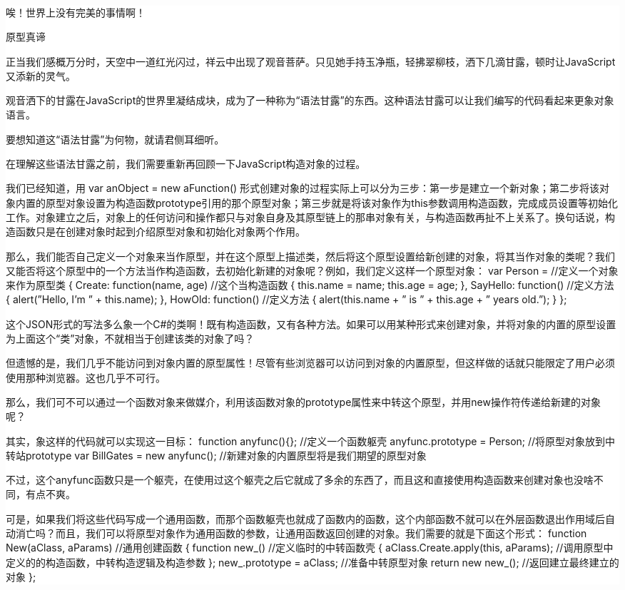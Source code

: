唉！世界上没有完美的事情啊！

原型真谛

正当我们感概万分时，天空中一道红光闪过，祥云中出现了观音菩萨。只见她手持玉净瓶，轻拂翠柳枝，洒下几滴甘露，顿时让JavaScript又添新的灵气。

观音洒下的甘露在JavaScript的世界里凝结成块，成为了一种称为“语法甘露”的东西。这种语法甘露可以让我们编写的代码看起来更象对象语言。

要想知道这“语法甘露”为何物，就请君侧耳细听。

在理解这些语法甘露之前，我们需要重新再回顾一下JavaScript构造对象的过程。

我们已经知道，用 var anObject = new aFunction() 形式创建对象的过程实际上可以分为三步：第一步是建立一个新对象；第二步将该对象内置的原型对象设置为构造函数prototype引用的那个原型对象；第三步就是将该对象作为this参数调用构造函数，完成成员设置等初始化工作。对象建立之后，对象上的任何访问和操作都只与对象自身及其原型链上的那串对象有关，与构造函数再扯不上关系了。换句话说，构造函数只是在创建对象时起到介绍原型对象和初始化对象两个作用。

那么，我们能否自己定义一个对象来当作原型，并在这个原型上描述类，然后将这个原型设置给新创建的对象，将其当作对象的类呢？我们又能否将这个原型中的一个方法当作构造函数，去初始化新建的对象呢？例如，我们定义这样一个原型对象：
var Person = //定义一个对象来作为原型类
{
Create: function(name, age) //这个当构造函数
{
this.name = name;
this.age = age;
},
SayHello: function() //定义方法
{
alert(”Hello, I’m ” + this.name);
},
HowOld: function() //定义方法
{
alert(this.name + ” is ” + this.age + ” years old.”);
}
};

这个JSON形式的写法多么象一个C#的类啊！既有构造函数，又有各种方法。如果可以用某种形式来创建对象，并将对象的内置的原型设置为上面这个“类”对象，不就相当于创建该类的对象了吗？

但遗憾的是，我们几乎不能访问到对象内置的原型属性！尽管有些浏览器可以访问到对象的内置原型，但这样做的话就只能限定了用户必须使用那种浏览器。这也几乎不可行。

那么，我们可不可以通过一个函数对象来做媒介，利用该函数对象的prototype属性来中转这个原型，并用new操作符传递给新建的对象呢？

其实，象这样的代码就可以实现这一目标：
function anyfunc(){}; //定义一个函数躯壳
anyfunc.prototype = Person; //将原型对象放到中转站prototype
var BillGates = new anyfunc(); //新建对象的内置原型将是我们期望的原型对象

不过，这个anyfunc函数只是一个躯壳，在使用过这个躯壳之后它就成了多余的东西了，而且这和直接使用构造函数来创建对象也没啥不同，有点不爽。

可是，如果我们将这些代码写成一个通用函数，而那个函数躯壳也就成了函数内的函数，这个内部函数不就可以在外层函数退出作用域后自动消亡吗？而且，我们可以将原型对象作为通用函数的参数，让通用函数返回创建的对象。我们需要的就是下面这个形式：
function New(aClass, aParams) //通用创建函数
{
function new_() //定义临时的中转函数壳
{
aClass.Create.apply(this, aParams); //调用原型中定义的的构造函数，中转构造逻辑及构造参数
};
new_.prototype = aClass; //准备中转原型对象
return new new_(); //返回建立最终建立的对象
};
